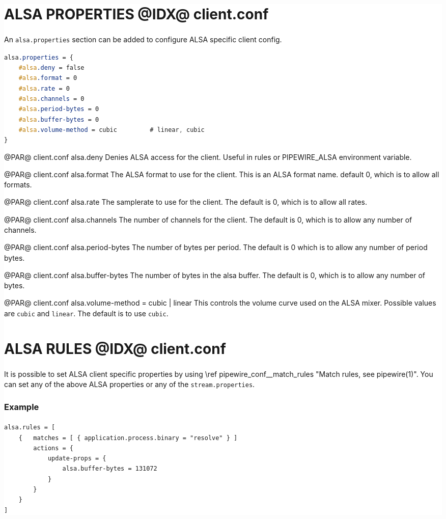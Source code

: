# ALSA PROPERTIES  @IDX@ client.conf

An `alsa.properties` section can be added to configure ALSA specific client config.

```css
alsa.properties = {
    #alsa.deny = false
    #alsa.format = 0
    #alsa.rate = 0
    #alsa.channels = 0
    #alsa.period-bytes = 0
    #alsa.buffer-bytes = 0
    #alsa.volume-method = cubic         # linear, cubic
}
```

@PAR@ client.conf  alsa.deny
Denies ALSA access for the client. Useful in rules or PIPEWIRE_ALSA environment variable.

@PAR@ client.conf  alsa.format
The ALSA format to use for the client. This is an ALSA format name. default 0, which is to
allow all formats.

@PAR@ client.conf  alsa.rate
The samplerate to use for the client. The default is 0, which is to allow all rates.

@PAR@ client.conf  alsa.channels
The number of channels for the client. The default is 0, which is to allow any number of channels.

@PAR@ client.conf  alsa.period-bytes
The number of bytes per period. The default is 0 which is to allow any number of period bytes.

@PAR@ client.conf  alsa.buffer-bytes
The number of bytes in the alsa buffer. The default is 0, which is to allow any number of bytes.

@PAR@ client.conf  alsa.volume-method = cubic | linear
This controls the volume curve used on the ALSA mixer. Possible values are `cubic` and
`linear`. The default is to use `cubic`.

# ALSA RULES  @IDX@ client.conf

It is possible to set ALSA client specific properties by using
\ref pipewire_conf__match_rules "Match rules, see pipewire(1)". You can
set any of the above ALSA properties or any of the `stream.properties`.

### Example
```
alsa.rules = [
    {   matches = [ { application.process.binary = "resolve" } ]
        actions = {
            update-props = {
                alsa.buffer-bytes = 131072
            }
        }
    }
]
```
